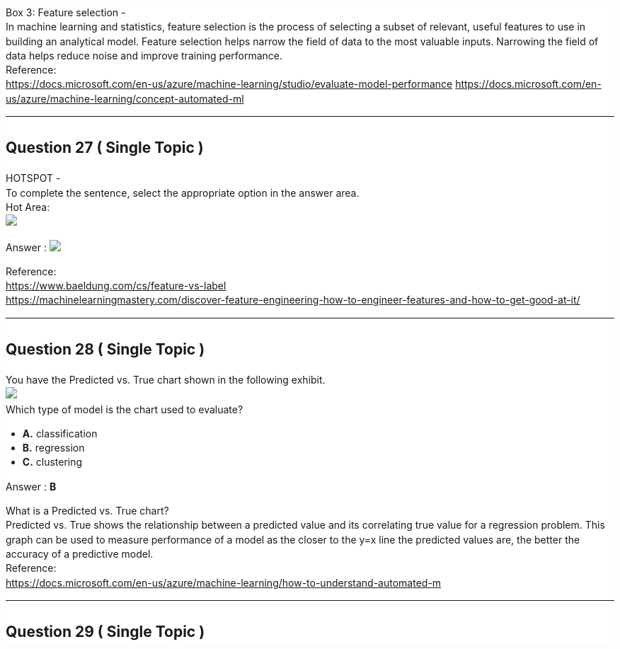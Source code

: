 Box 3: Feature selection -  
In machine learning and statistics, feature selection is the process of selecting a subset of relevant, useful features to use in building an analytical model. Feature selection helps narrow the field of data to the most valuable inputs. Narrowing the field of data helps reduce noise and improve training performance.  
Reference:  
https://docs.microsoft.com/en-us/azure/machine-learning/studio/evaluate-model-performance https://docs.microsoft.com/en-us/azure/machine-learning/concept-automated-ml

___

## Question 27 ( Single Topic )

HOTSPOT -  
To complete the sentence, select the appropriate option in the answer area.  
Hot Area:  
![](https://img.itexams.com/assets/media/exam-media/04234/0003300001.png)  

  
  

Answer : **![](https://img.itexams.com/assets/media/exam-media/04234/0003300002.png)**

Reference:  
https://www.baeldung.com/cs/feature-vs-label  
https://machinelearningmastery.com/discover-feature-engineering-how-to-engineer-features-and-how-to-get-good-at-it/

___

## Question 28 ( Single Topic )

You have the Predicted vs. True chart shown in the following exhibit.  
![](https://img.itexams.com/assets/media/exam-media/04234/0003400001.jpg)  
Which type of model is the chart used to evaluate?  

- **A.** classification
- **B.** regression
- **C.** clustering

  
  

Answer : **B**

What is a Predicted vs. True chart?  
Predicted vs. True shows the relationship between a predicted value and its correlating true value for a regression problem. This graph can be used to measure performance of a model as the closer to the y=x line the predicted values are, the better the accuracy of a predictive model.  
Reference:  
https://docs.microsoft.com/en-us/azure/machine-learning/how-to-understand-automated-m

___

## Question 29 ( Single Topic )
